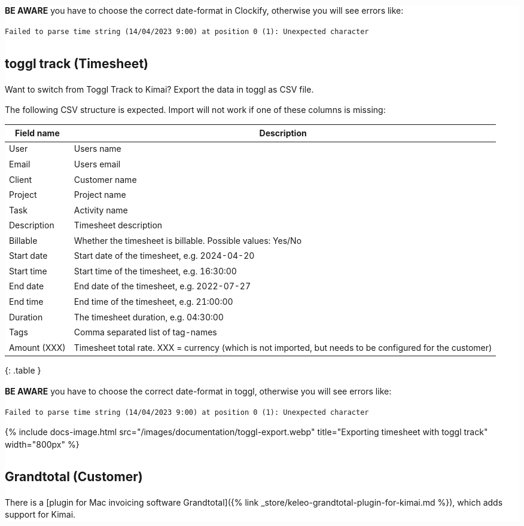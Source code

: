 **BE AWARE** you have to choose the correct date-format in Clockify, otherwise you will see errors like:
```
Failed to parse time string (14/04/2023 9:00) at position 0 (1): Unexpected character
```

## toggl track (Timesheet)

Want to switch from Toggl Track to Kimai? Export the data in toggl as CSV file.

The following CSV structure is expected. Import will not work if one of these columns is missing:

| Field name    | Description                                                                                               |
|---------------|-----------------------------------------------------------------------------------------------------------|
| User          | Users name                                                                                                |
| Email         | Users email                                                                                               |
| Client        | Customer name                                                                                             |
| Project       | Project name                                                                                              |
| Task          | Activity name                                                                                             |
| Description   | Timesheet description                                                                                     |
| Billable      | Whether the timesheet is billable. Possible values: Yes/No                                                |
| Start date    | Start date of the timesheet, e.g. 2024-04-20                                                              |
| Start time    | Start time of the timesheet, e.g. 16:30:00                                                                |
| End date      | End date of the timesheet, e.g. 2022-07-27                                                                |
| End time      | End time of the timesheet, e.g. 21:00:00                                                                  |
| Duration      | The timesheet duration, e.g. 04:30:00                                                                     |
| Tags          | Comma separated list of tag-names                                                                         |
| Amount (XXX)  | Timesheet total rate. XXX = currency (which is not imported, but needs to be configured for the customer) |
{: .table }

**BE AWARE** you have to choose the correct date-format in toggl, otherwise you will see errors like:
```
Failed to parse time string (14/04/2023 9:00) at position 0 (1): Unexpected character
```

{% include docs-image.html src="/images/documentation/toggl-export.webp" title="Exporting timesheet with toggl track" width="800px" %}

## Grandtotal (Customer)

There is a [plugin for Mac invoicing software Grandtotal]({% link _store/keleo-grandtotal-plugin-for-kimai.md %}), which adds support for Kimai.

